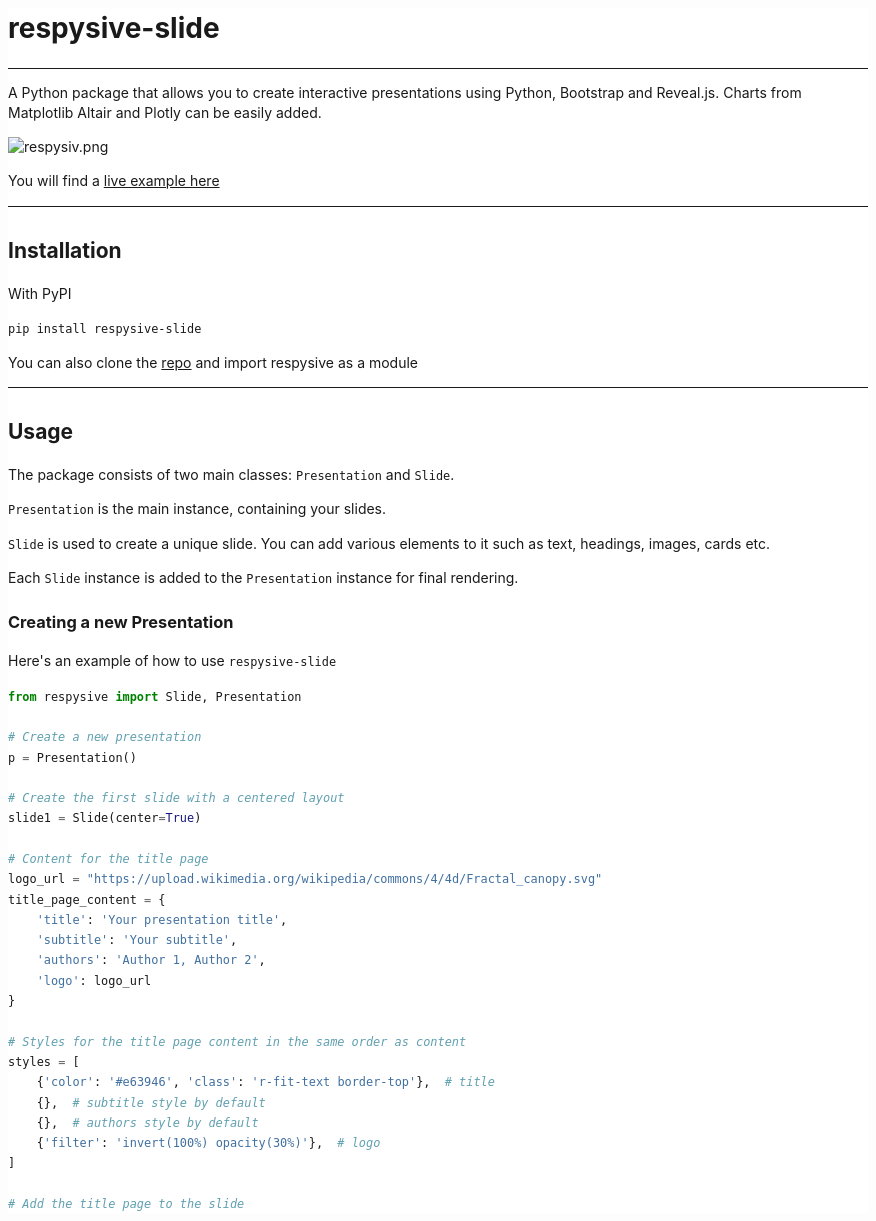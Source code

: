 # respysive-slide
___
A Python package that allows you to create interactive presentations using Python, 
Bootstrap and Reveal.js. 
Charts from Matplotlib Altair and Plotly can be easily added.

![respysiv.png](https://raw.githubusercontent.com/fbxyz/respysive-slide/master/assets/img/respysiv.png)

You will find a <a href="https://raw.githack.com/fbxyz/respysive-slide/master/readme_example.html" target="_blank">live example here</a>


___
## Installation
With PyPI 
```
pip install respysive-slide
```

You can also clone the <a href="https://github.com/fbxyz/respysive-slide" target="_blank">repo</a> and import respysive as a module

___
## Usage

The package consists of two main classes: `Presentation` and `Slide`.

`Presentation` is the main instance, containing your slides. 

`Slide` is used to create a unique slide. You can add various elements to it such as text, headings, images, cards etc.

Each `Slide` instance is added to the `Presentation` instance for final rendering.

### Creating a new Presentation
Here's an example of how to use `respysive-slide`

```python
from respysive import Slide, Presentation

# Create a new presentation
p = Presentation()

# Create the first slide with a centered layout
slide1 = Slide(center=True)

# Content for the title page
logo_url = "https://upload.wikimedia.org/wikipedia/commons/4/4d/Fractal_canopy.svg"
title_page_content = {
    'title': 'Your presentation title',
    'subtitle': 'Your subtitle',
    'authors': 'Author 1, Author 2',
    'logo': logo_url
}

# Styles for the title page content in the same order as content
styles = [
    {'color': '#e63946', 'class': 'r-fit-text border-top'},  # title
    {},  # subtitle style by default
    {},  # authors style by default
    {'filter': 'invert(100%) opacity(30%)'},  # logo
]

# Add the title page to the slide
```